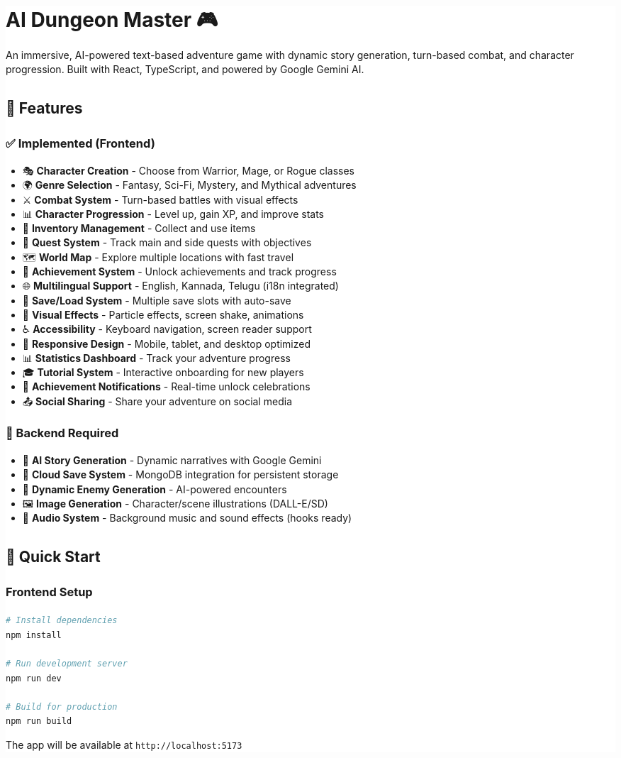 # AI Dungeon Master 🎮

An immersive, AI-powered text-based adventure game with dynamic story generation, turn-based combat, and character progression. Built with React, TypeScript, and powered by Google Gemini AI.

## 🌟 Features

### ✅ Implemented (Frontend)
- 🎭 **Character Creation** - Choose from Warrior, Mage, or Rogue classes
- 🌍 **Genre Selection** - Fantasy, Sci-Fi, Mystery, and Mythical adventures
- ⚔️ **Combat System** - Turn-based battles with visual effects
- 📊 **Character Progression** - Level up, gain XP, and improve stats
- 🎒 **Inventory Management** - Collect and use items
- 📜 **Quest System** - Track main and side quests with objectives
- 🗺️ **World Map** - Explore multiple locations with fast travel
- 🎯 **Achievement System** - Unlock achievements and track progress
- 🌐 **Multilingual Support** - English, Kannada, Telugu (i18n integrated)
- 💾 **Save/Load System** - Multiple save slots with auto-save
- 🎨 **Visual Effects** - Particle effects, screen shake, animations
- ♿ **Accessibility** - Keyboard navigation, screen reader support
- 📱 **Responsive Design** - Mobile, tablet, and desktop optimized
- 📊 **Statistics Dashboard** - Track your adventure progress
- 🎓 **Tutorial System** - Interactive onboarding for new players
- 🔔 **Achievement Notifications** - Real-time unlock celebrations
- 📤 **Social Sharing** - Share your adventure on social media

### 🚧 Backend Required
- 🤖 **AI Story Generation** - Dynamic narratives with Google Gemini
- 💾 **Cloud Save System** - MongoDB integration for persistent storage
- 🎲 **Dynamic Enemy Generation** - AI-powered encounters
- 🖼️ **Image Generation** - Character/scene illustrations (DALL-E/SD)
- 🎵 **Audio System** - Background music and sound effects (hooks ready)

## 🚀 Quick Start

### Frontend Setup

```bash
# Install dependencies
npm install

# Run development server
npm run dev

# Build for production
npm run build
```

The app will be available at `http://localhost:5173`
